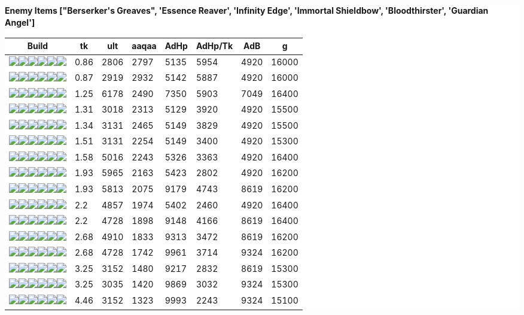 
**Enemy Items ["Berserker's Greaves", 'Essence Reaver', 'Infinity Edge', 'Immortal Shieldbow', 'Bloodthirster', 'Guardian Angel']**




Build | tk | ult | aaqaa | AdHp | AdHp/Tk | AdB | g
-|-|-|-|-|-|-|-
![](/item/6672.png)![](/item/3124.png)![](/item/3153.png)![](/item/3115.png)![](/item/3033.png)![](/item/1001.png)|0.86|2806|2797|5135|5954|4920|16000
![](/item/6672.png)![](/item/3124.png)![](/item/3153.png)![](/item/3091.png)![](/item/3033.png)![](/item/1001.png)|0.87|2919|2932|5142|5887|4920|16000
![](/item/6673.png)![](/item/3142.png)![](/item/3095.png)![](/item/3033.png)![](/item/6676.png)![](/item/1038.png)|1.25|6178|2490|7350|5903|7049|16400
![](/item/6672.png)![](/item/3124.png)![](/item/3156.png)![](/item/3115.png)![](/item/3033.png)![](/item/1001.png)|1.31|3018|2313|5129|3920|4920|15500
![](/item/6672.png)![](/item/3124.png)![](/item/3091.png)![](/item/3156.png)![](/item/3033.png)![](/item/1001.png)|1.34|3131|2465|5149|3829|4920|15500
![](/item/6672.png)![](/item/3124.png)![](/item/3156.png)![](/item/3139.png)![](/item/3033.png)![](/item/1001.png)|1.51|3131|2254|5149|3400|4920|15300
![](/item/3156.png)![](/item/3142.png)![](/item/3091.png)![](/item/3033.png)![](/item/3095.png)![](/item/1038.png)|1.58|5016|2243|5326|3363|4920|16400
![](/item/3156.png)![](/item/3142.png)![](/item/3139.png)![](/item/3033.png)![](/item/6676.png)![](/item/1038.png)|1.93|5965|2163|5423|2802|4920|16200
![](/item/3156.png)![](/item/3142.png)![](/item/3026.png)![](/item/3033.png)![](/item/6676.png)![](/item/1038.png)|1.93|5813|2075|9179|4743|8619|16200
![](/item/3156.png)![](/item/3142.png)![](/item/3091.png)![](/item/3033.png)![](/item/3139.png)![](/item/1038.png)|2.2|4857|1974|5402|2460|4920|16400
![](/item/3156.png)![](/item/3142.png)![](/item/3091.png)![](/item/3033.png)![](/item/3026.png)![](/item/1038.png)|2.2|4728|1898|9148|4166|8619|16400
![](/item/3156.png)![](/item/3142.png)![](/item/3026.png)![](/item/3139.png)![](/item/3033.png)![](/item/1038.png)|2.68|4910|1833|9313|3472|8619|16200
![](/item/3156.png)![](/item/3142.png)![](/item/3026.png)![](/item/3033.png)![](/item/6035.png)![](/item/1038.png)|2.68|4728|1742|9961|3714|9324|16200
![](/item/3156.png)![](/item/3091.png)![](/item/3139.png)![](/item/3026.png)![](/item/3033.png)![](/item/1001.png)|3.25|3152|1480|9217|2832|8619|15300
![](/item/3156.png)![](/item/3091.png)![](/item/3026.png)![](/item/6035.png)![](/item/3033.png)![](/item/1001.png)|3.25|3035|1420|9869|3032|9324|15300
![](/item/3156.png)![](/item/3139.png)![](/item/3026.png)![](/item/6035.png)![](/item/3033.png)![](/item/1001.png)|4.46|3152|1323|9993|2243|9324|15100

































